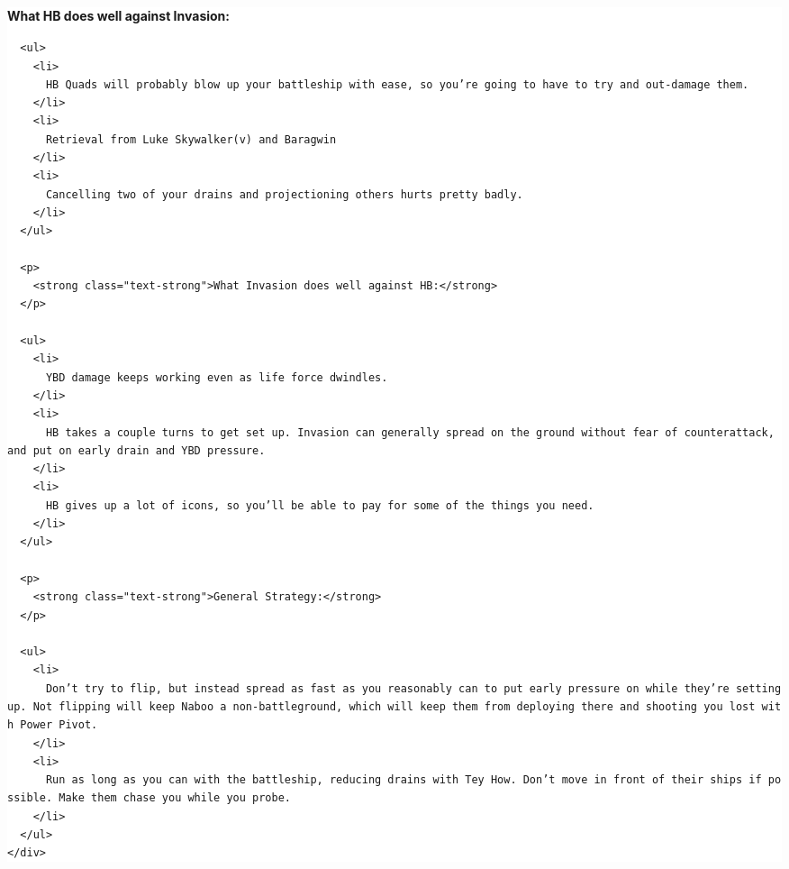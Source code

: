 <div>
  <div>
  </div>
  
  <div class="quotecontent">
    <div>
      <strong class="text-strong">What HB does well against Invasion:</strong></p> 
      
      <ul>
        <li>
          HB Quads will probably blow up your battleship with ease, so you’re going to have to try and out-damage them.
        </li>
        <li>
          Retrieval from Luke Skywalker(v) and Baragwin
        </li>
        <li>
          Cancelling two of your drains and projectioning others hurts pretty badly.
        </li>
      </ul>
      
      <p>
        <strong class="text-strong">What Invasion does well against HB:</strong>
      </p>
      
      <ul>
        <li>
          YBD damage keeps working even as life force dwindles.
        </li>
        <li>
          HB takes a couple turns to get set up. Invasion can generally spread on the ground without fear of counterattack, and put on early drain and YBD pressure.
        </li>
        <li>
          HB gives up a lot of icons, so you’ll be able to pay for some of the things you need.
        </li>
      </ul>
      
      <p>
        <strong class="text-strong">General Strategy:</strong>
      </p>
      
      <ul>
        <li>
          Don’t try to flip, but instead spread as fast as you reasonably can to put early pressure on while they’re setting up. Not flipping will keep Naboo a non-battleground, which will keep them from deploying there and shooting you lost with Power Pivot.
        </li>
        <li>
          Run as long as you can with the battleship, reducing drains with Tey How. Don’t move in front of their ships if possible. Make them chase you while you probe.
        </li>
      </ul>
    </div>
  </div>
</div>
